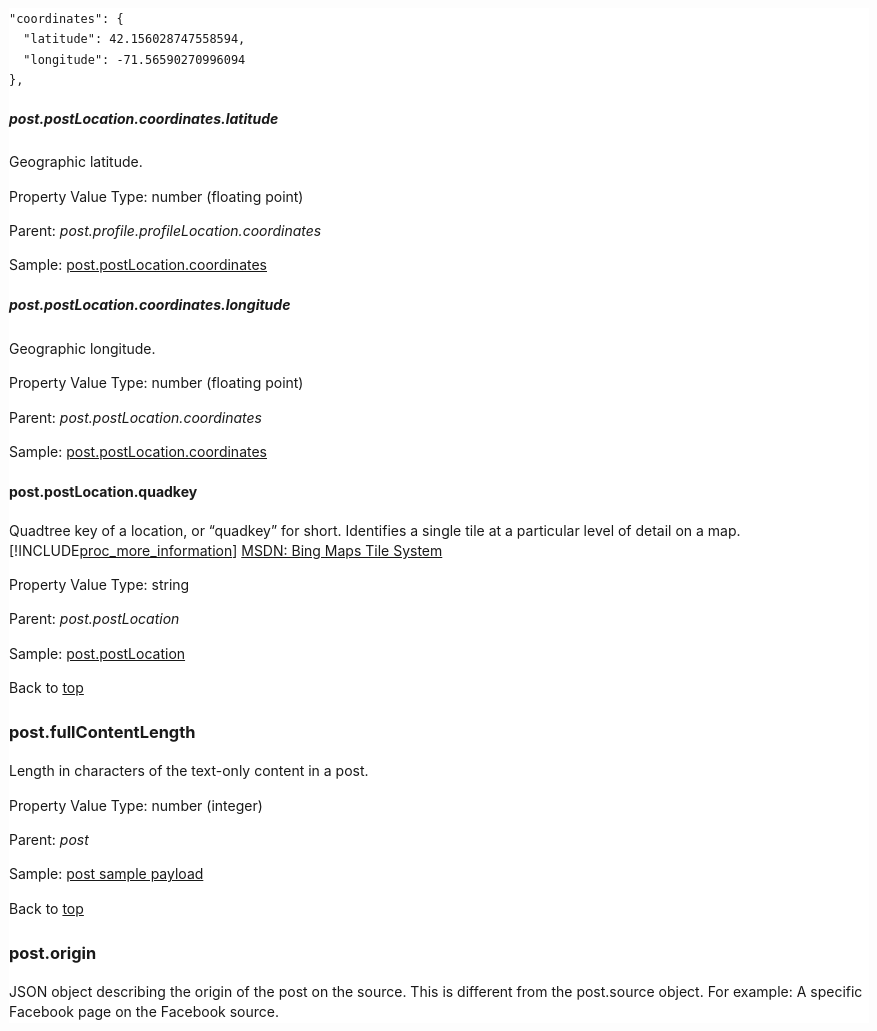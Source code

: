 ```  
"coordinates": {  
  "latitude": 42.156028747558594,  
  "longitude": -71.56590270996094  
},  
```  
  
<a name="document.postLocation.coordinates.latitude"></a>   
##### post.postLocation.coordinates.latitude  
Geographic latitude.  
  
 Property Value Type: number (floating point)  
  
 Parent: *post.profile.profileLocation.coordinates*  
  
 Sample: [post.postLocation.coordinates](#document.postLocation.coordinates)  
  
<a name="document.postLocation.coordinates.longitude"></a>   
##### post.postLocation.coordinates.longitude  
Geographic longitude.  
  
 Property Value Type: number (floating point)  
  
 Parent: *post.postLocation.coordinates*  
  
 Sample: [post.postLocation.coordinates](#document.postLocation.coordinates)  
  
<a name="document.postLocation.quadkey"></a>   
#### post.postLocation.quadkey  
Quadtree key of a location, or “quadkey” for short. Identifies a single tile at a particular level of detail on a map. [!INCLUDE[proc_more_information](../includes/proc-more-information.md)] [MSDN: Bing Maps Tile System](https://msdn.microsoft.com/library/bb259689.aspx)  
  
 Property Value Type: string  
  
 Parent: *post.postLocation*  
  
 Sample: [post.postLocation](#document.postLocation)  
  
 Back to [top](#overview)  
  
<a name="document.fullContentLenght"></a>   
### post.fullContentLength  
Length in characters of the text-only content in a post.  
  
 Property Value Type: number (integer)  
  
 Parent: *post*  
  
 Sample: [post sample payload](#document_sample_payload)  
  
 Back to [top](#overview)  
  
<a name="document.origin"></a>   
### post.origin  
JSON object describing the origin of the post on the source. This is different from the post.source object.  For example: A specific Facebook page on the Facebook source.  
  